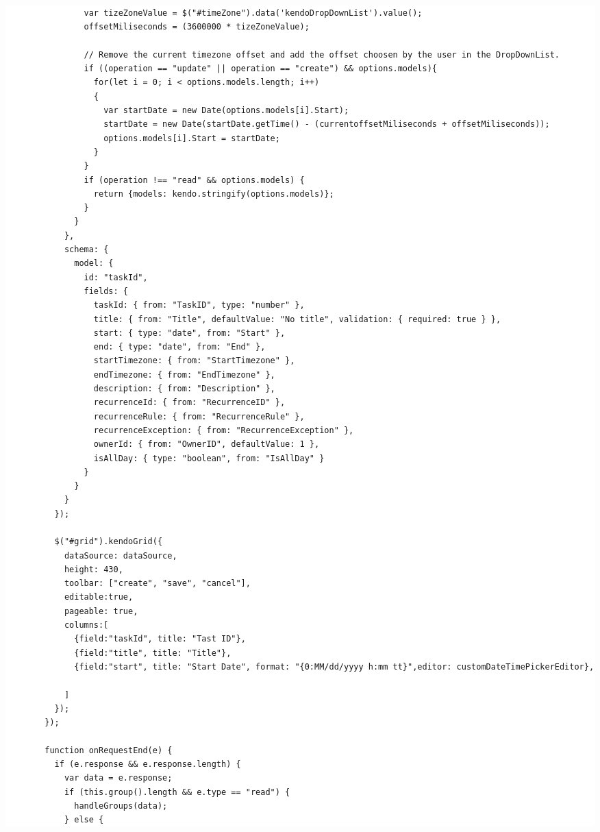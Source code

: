 ```dojo
                var tizeZoneValue = $("#timeZone").data('kendoDropDownList').value();
                offsetMiliseconds = (3600000 * tizeZoneValue);

                // Remove the current timezone offset and add the offset choosen by the user in the DropDownList.
                if ((operation == "update" || operation == "create") && options.models){
                  for(let i = 0; i < options.models.length; i++)
                  {
                    var startDate = new Date(options.models[i].Start);
                    startDate = new Date(startDate.getTime() - (currentoffsetMiliseconds + offsetMiliseconds));
                    options.models[i].Start = startDate;
                  }
                }
                if (operation !== "read" && options.models) {
                  return {models: kendo.stringify(options.models)};
                }
              }
            },
            schema: {
              model: {
                id: "taskId",
                fields: {
                  taskId: { from: "TaskID", type: "number" },
                  title: { from: "Title", defaultValue: "No title", validation: { required: true } },
                  start: { type: "date", from: "Start" },
                  end: { type: "date", from: "End" },
                  startTimezone: { from: "StartTimezone" },
                  endTimezone: { from: "EndTimezone" },
                  description: { from: "Description" },
                  recurrenceId: { from: "RecurrenceID" },
                  recurrenceRule: { from: "RecurrenceRule" },
                  recurrenceException: { from: "RecurrenceException" },
                  ownerId: { from: "OwnerID", defaultValue: 1 },
                  isAllDay: { type: "boolean", from: "IsAllDay" }
                }
              }
            }
          });

          $("#grid").kendoGrid({
            dataSource: dataSource,
            height: 430,
            toolbar: ["create", "save", "cancel"],
            editable:true,
            pageable: true,
            columns:[
              {field:"taskId", title: "Tast ID"},
              {field:"title", title: "Title"},
              {field:"start", title: "Start Date", format: "{0:MM/dd/yyyy h:mm tt}",editor: customDateTimePickerEditor},

            ]
          });
        });

        function onRequestEnd(e) {
          if (e.response && e.response.length) {
            var data = e.response;
            if (this.group().length && e.type == "read") {
              handleGroups(data);
            } else {              
```